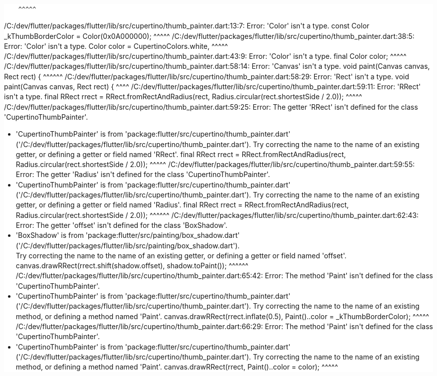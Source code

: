         ^^^^^
/C:/dev/flutter/packages/flutter/lib/src/cupertino/thumb_painter.dart:13:7: Error: 'Color' isn't a type.
const Color _kThumbBorderColor = Color(0x0A000000);
      ^^^^^
/C:/dev/flutter/packages/flutter/lib/src/cupertino/thumb_painter.dart:38:5: Error: 'Color' isn't a type.
    Color color = CupertinoColors.white,
    ^^^^^
/C:/dev/flutter/packages/flutter/lib/src/cupertino/thumb_painter.dart:43:9: Error: 'Color' isn't a type.
  final Color color;
        ^^^^^
/C:/dev/flutter/packages/flutter/lib/src/cupertino/thumb_painter.dart:58:14: Error: 'Canvas' isn't a type.
  void paint(Canvas canvas, Rect rect) {
             ^^^^^^
/C:/dev/flutter/packages/flutter/lib/src/cupertino/thumb_painter.dart:58:29: Error: 'Rect' isn't a type.
  void paint(Canvas canvas, Rect rect) {
                            ^^^^
/C:/dev/flutter/packages/flutter/lib/src/cupertino/thumb_painter.dart:59:11: Error: 'RRect' isn't a type.
    final RRect rrect = RRect.fromRectAndRadius(rect, Radius.circular(rect.shortestSide / 2.0));
          ^^^^^
/C:/dev/flutter/packages/flutter/lib/src/cupertino/thumb_painter.dart:59:25: Error: The getter 'RRect' isn't defined for the class 'CupertinoThumbPainter'.
 - 'CupertinoThumbPainter' is from 'package:flutter/src/cupertino/thumb_painter.dart' ('/C:/dev/flutter/packages/flutter/lib/src/cupertino/thumb_painter.dart').
Try correcting the name to the name of an existing getter, or defining a getter or field named 'RRect'.
    final RRect rrect = RRect.fromRectAndRadius(rect, Radius.circular(rect.shortestSide / 2.0));
                        ^^^^^
/C:/dev/flutter/packages/flutter/lib/src/cupertino/thumb_painter.dart:59:55: Error: The getter 'Radius' isn't defined for the class 'CupertinoThumbPainter'.
 - 'CupertinoThumbPainter' is from 'package:flutter/src/cupertino/thumb_painter.dart' ('/C:/dev/flutter/packages/flutter/lib/src/cupertino/thumb_painter.dart').
Try correcting the name to the name of an existing getter, or defining a getter or field named 'Radius'.
    final RRect rrect = RRect.fromRectAndRadius(rect, Radius.circular(rect.shortestSide / 2.0));
                                                      ^^^^^^
/C:/dev/flutter/packages/flutter/lib/src/cupertino/thumb_painter.dart:62:43: Error: The getter 'offset' isn't defined for the class 'BoxShadow'.  
 - 'BoxShadow' is from 'package:flutter/src/painting/box_shadow.dart' ('/C:/dev/flutter/packages/flutter/lib/src/painting/box_shadow.dart').      
Try correcting the name to the name of an existing getter, or defining a getter or field named 'offset'.
      canvas.drawRRect(rrect.shift(shadow.offset), shadow.toPaint());
                                          ^^^^^^
/C:/dev/flutter/packages/flutter/lib/src/cupertino/thumb_painter.dart:65:42: Error: The method 'Paint' isn't defined for the class 'CupertinoThumbPainter'.
 - 'CupertinoThumbPainter' is from 'package:flutter/src/cupertino/thumb_painter.dart' ('/C:/dev/flutter/packages/flutter/lib/src/cupertino/thumb_painter.dart').
Try correcting the name to the name of an existing method, or defining a method named 'Paint'.
    canvas.drawRRect(rrect.inflate(0.5), Paint()..color = _kThumbBorderColor);
                                         ^^^^^
/C:/dev/flutter/packages/flutter/lib/src/cupertino/thumb_painter.dart:66:29: Error: The method 'Paint' isn't defined for the class 'CupertinoThumbPainter'.
 - 'CupertinoThumbPainter' is from 'package:flutter/src/cupertino/thumb_painter.dart' ('/C:/dev/flutter/packages/flutter/lib/src/cupertino/thumb_painter.dart').
Try correcting the name to the name of an existing method, or defining a method named 'Paint'.
    canvas.drawRRect(rrect, Paint()..color = color);
                            ^^^^^